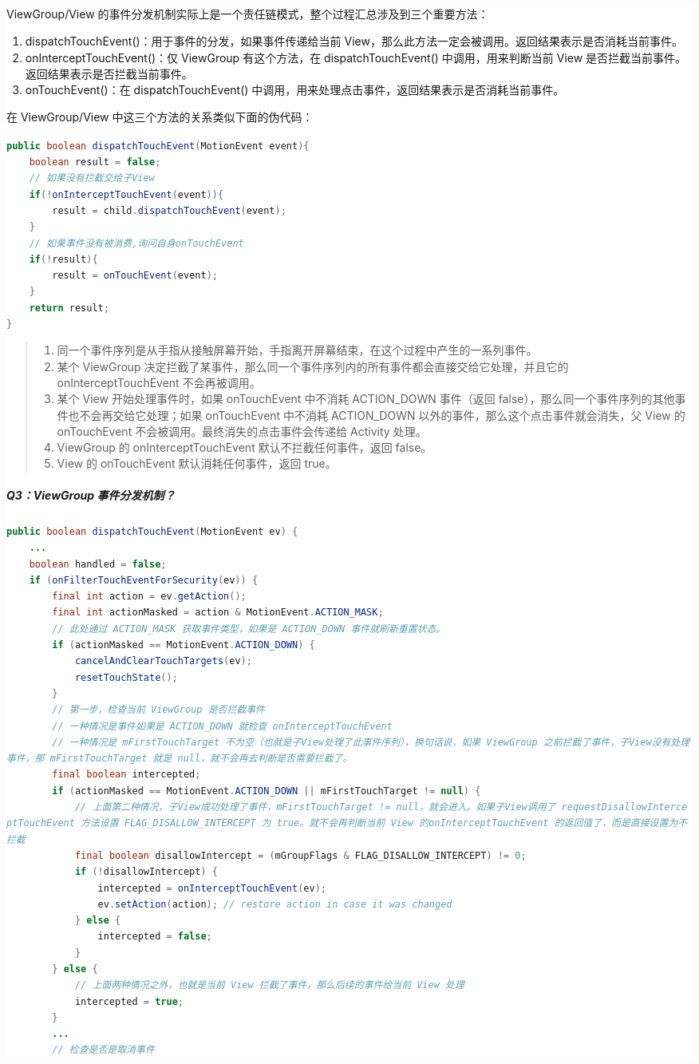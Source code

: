ViewGroup/View 的事件分发机制实际上是一个责任链模式，整个过程汇总涉及到三个重要方法：

1. dispatchTouchEvent()：用于事件的分发，如果事件传递给当前 View，那么此方法一定会被调用。返回结果表示是否消耗当前事件。
2. onInterceptTouchEvent()：仅 ViewGroup 有这个方法，在 dispatchTouchEvent() 中调用，用来判断当前 View 是否拦截当前事件。返回结果表示是否拦截当前事件。
3. onTouchEvent()：在 dispatchTouchEvent() 中调用，用来处理点击事件，返回结果表示是否消耗当前事件。

在 ViewGroup/View 中这三个方法的关系类似下面的伪代码：

```java
public boolean dispatchTouchEvent(MotionEvent event){
    boolean result = false;
    // 如果没有拦截交给子View
    if(!onInterceptTouchEvent(event)){
        result = child.dispatchTouchEvent(event);
    }
    // 如果事件没有被消费,询问自身onTouchEvent
    if(!result){
        result = onTouchEvent(event);
    }
    return result;
}
```

> 1. 同一个事件序列是从手指从接触屏幕开始，手指离开屏幕结束，在这个过程中产生的一系列事件。
> 2. 某个 ViewGroup 决定拦截了某事件，那么同一个事件序列内的所有事件都会直接交给它处理，并且它的 onInterceptTouchEvent 不会再被调用。
> 3. 某个 View 开始处理事件时，如果 onTouchEvent 中不消耗 ACTION_DOWN 事件（返回 false），那么同一个事件序列的其他事件也不会再交给它处理；如果 onTouchEvent 中不消耗 ACTION_DOWN 以外的事件，那么这个点击事件就会消失，父 View 的 onTouchEvent 不会被调用。最终消失的点击事件会传递给 Activity 处理。
> 4. ViewGroup 的 onInterceptTouchEvent 默认不拦截任何事件，返回 false。
> 5. View 的 onTouchEvent 默认消耗任何事件，返回 true。

##### Q3：ViewGroup 事件分发机制？

```java
public boolean dispatchTouchEvent(MotionEvent ev) {
    ...
    boolean handled = false;
    if (onFilterTouchEventForSecurity(ev)) {
        final int action = ev.getAction();
        final int actionMasked = action & MotionEvent.ACTION_MASK;
        // 此处通过 ACTION_MASK 获取事件类型，如果是 ACTION_DOWN 事件就刷新重置状态。
        if (actionMasked == MotionEvent.ACTION_DOWN) {
            cancelAndClearTouchTargets(ev);
            resetTouchState();
        }
        // 第一步，检查当前 ViewGroup 是否拦截事件
        // 一种情况是事件如果是 ACTION_DOWN 就检查 onInterceptTouchEvent
        // 一种情况是 mFirstTouchTarget 不为空（也就是子View处理了此事件序列），换句话说，如果 ViewGroup 之前拦截了事件，子View没有处理事件，那 mFirstTouchTarget 就是 null，就不会再去判断是否需要拦截了。
        final boolean intercepted;
        if (actionMasked == MotionEvent.ACTION_DOWN || mFirstTouchTarget != null) {
            // 上面第二种情况，子View成功处理了事件，mFirstTouchTarget != null，就会进入。如果子View调用了 requestDisallowInterceptTouchEvent 方法设置 FLAG_DISALLOW_INTERCEPT 为 true。就不会再判断当前 View 的onInterceptTouchEvent 的返回值了，而是直接设置为不拦截
            final boolean disallowIntercept = (mGroupFlags & FLAG_DISALLOW_INTERCEPT) != 0;
            if (!disallowIntercept) {
                intercepted = onInterceptTouchEvent(ev);
                ev.setAction(action); // restore action in case it was changed
            } else {
                intercepted = false;
            }
        } else {
            // 上面两种情况之外，也就是当前 View 拦截了事件，那么后续的事件给当前 View 处理
            intercepted = true;
        }
        ...
        // 检查是否是取消事件
```